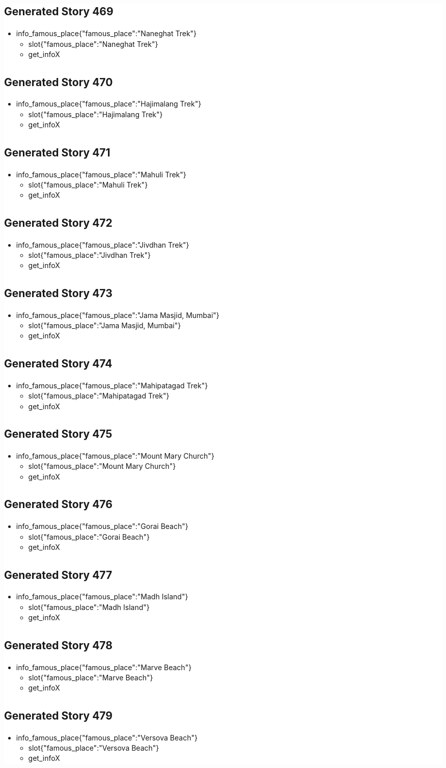 ## Generated Story 469
* info_famous_place{"famous_place":"Naneghat Trek"}
	- slot{"famous_place":"Naneghat Trek"}
	- get_infoX

## Generated Story 470
* info_famous_place{"famous_place":"Hajimalang Trek"}
	- slot{"famous_place":"Hajimalang Trek"}
	- get_infoX

## Generated Story 471
* info_famous_place{"famous_place":"Mahuli Trek"}
	- slot{"famous_place":"Mahuli Trek"}
	- get_infoX

## Generated Story 472
* info_famous_place{"famous_place":"Jivdhan Trek"}
	- slot{"famous_place":"Jivdhan Trek"}
	- get_infoX

## Generated Story 473
* info_famous_place{"famous_place":"Jama Masjid, Mumbai"}
	- slot{"famous_place":"Jama Masjid, Mumbai"}
	- get_infoX

## Generated Story 474
* info_famous_place{"famous_place":"Mahipatagad Trek"}
	- slot{"famous_place":"Mahipatagad Trek"}
	- get_infoX

## Generated Story 475
* info_famous_place{"famous_place":"Mount Mary Church"}
	- slot{"famous_place":"Mount Mary Church"}
	- get_infoX

## Generated Story 476
* info_famous_place{"famous_place":"Gorai Beach"}
	- slot{"famous_place":"Gorai Beach"}
	- get_infoX

## Generated Story 477
* info_famous_place{"famous_place":"Madh Island"}
	- slot{"famous_place":"Madh Island"}
	- get_infoX

## Generated Story 478
* info_famous_place{"famous_place":"Marve Beach"}
	- slot{"famous_place":"Marve Beach"}
	- get_infoX

## Generated Story 479
* info_famous_place{"famous_place":"Versova Beach"}
	- slot{"famous_place":"Versova Beach"}
	- get_infoX

